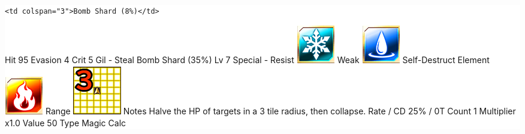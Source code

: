     <td colspan="3">Bomb Shard (8%)</td>
  </tr>
  <tr>
    <th>Hit</th>
    <td>95</td>
    <th>Evasion</th>
    <td>4</td>
    <th>Crit</th>
    <td>5</td>
    <th>Gil</th>
    <td>-</td>
    <th>Steal</th>
    <td colspan="3">Bomb Shard (35%)</td>
  </tr>
  <tr>
    <th>Lv</th>
    <td>7</td>
    <th>Special</th>
    <td>-</td>
    <th>Resist</th>
    <td colspan="3"><img src="../images/icon/ice.png"/></td>
    <th>Weak</th>
    <td colspan="3"><img src="../images/icon/water.png"/></td>
  </tr>
  <tr>
    <th colspan="13" class="abilityName">Self-Destruct</th>
  </tr>
  <tr class="elementIcon">
    <th>Element</th>
    <td><img src="../images/icon/fire.png"/></td>
    <th>Range</th>
    <td><img src="../images/other/3_radius.png"/></td>
    <th>Notes</th>
    <td colspan="8" class="leftText">Halve the HP of targets in a 3 tile radius, then collapse.</td>
  </tr>
  <tr>
    <th>Rate / CD</th>
    <td colspan="2">25% / 0T</td>
    <th>Count</th>
    <td>1</td>
    <th>Multiplier</th>
    <td>x1.0</td>
    <th>Value</th>
    <td>50</td>
    <th>Type</th>
    <td class="leftText">Magic</td>
    <th>Calc</th>